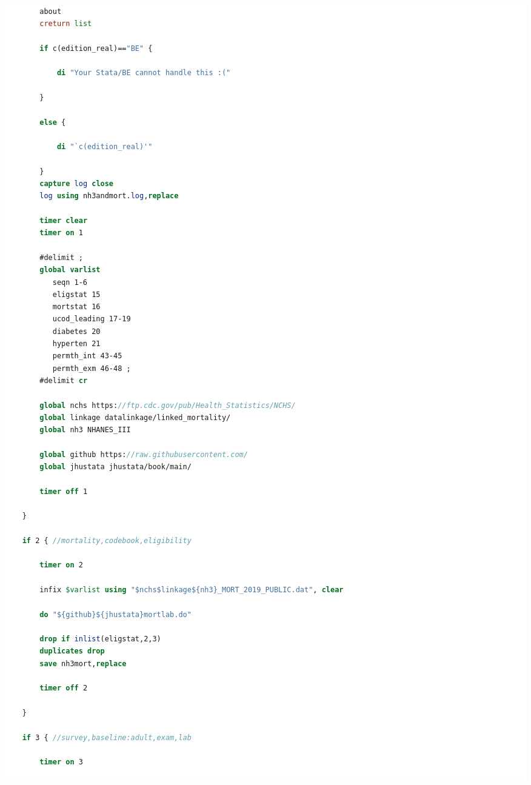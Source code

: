 ```stata
        about
        creturn list 
        
        if c(edition_real)=="BE" {
            
            di "Your Stata/BE cannot handle this :("
        
        }
        
        else {
            
            di "`c(edition_real)'"
        
        }
        capture log close
        log using nh3andmort.log,replace 
        
        timer clear 
        timer on 1
        
        #delimit ;
        global varlist  
           seqn 1-6  
           eligstat 15  
           mortstat 16  
           ucod_leading 17-19  
           diabetes 20  
           hyperten 21  
           permth_int 43-45  
           permth_exm 46-48 ;
        #delimit cr

        global nchs https://ftp.cdc.gov/pub/Health_Statistics/NCHS/
        global linkage datalinkage/linked_mortality/
        global nh3 NHANES_III
        
        global github https://raw.githubusercontent.com/
        global jhustata jhustata/book/main/
        
        timer off 1
        
    }
    
    if 2 { //mortality,codebook,eligibility
        
        timer on 2 
        
        infix $varlist using "$nchs$linkage${nh3}_MORT_2019_PUBLIC.dat", clear
        
        do "${github}${jhustata}mortlab.do"
        
        drop if inlist(eligstat,2,3)
        duplicates drop
        save nh3mort,replace 
        
        timer off 2
        
    }
    
    if 3 { //survey,baseline:adult,exam,lab
    
        timer on 3
        
```